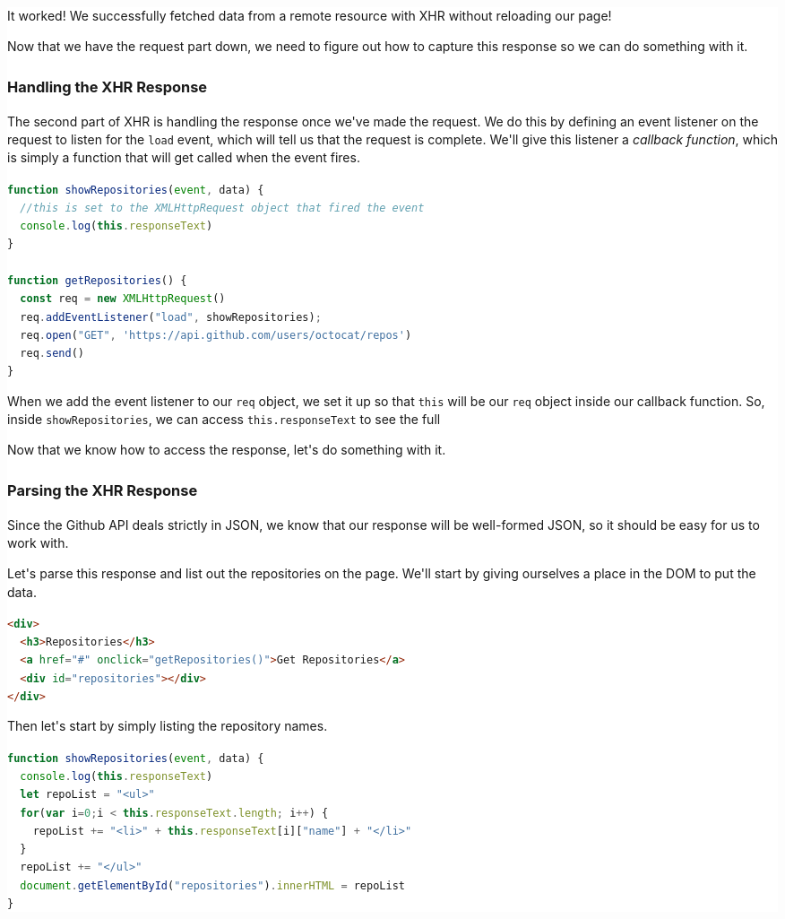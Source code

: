 It worked! We successfully fetched data from a remote resource with XHR without reloading our page!

Now that we have the request part down, we need to figure out how to capture this response so we can do something with it.

### Handling the XHR Response

The second part of XHR is handling the response once we've made the request. We do this by defining an event listener on the request to listen for the `load` event, which will tell us that the request is complete. We'll give this listener a *callback function*, which is simply a function that will get called when the event fires.

```js
function showRepositories(event, data) {
  //this is set to the XMLHttpRequest object that fired the event
  console.log(this.responseText)
}

function getRepositories() {
  const req = new XMLHttpRequest()
  req.addEventListener("load", showRepositories);
  req.open("GET", 'https://api.github.com/users/octocat/repos')
  req.send()
}
```

When we add the event listener to our `req` object, we set it up so that `this` will be our `req` object inside our callback function. So, inside `showRepositories`, we can access `this.responseText` to see the full

Now that we know how to access the response, let's do something with it.

### Parsing the XHR Response

Since the Github API deals strictly in JSON, we know that our response will be well-formed JSON, so it should be easy for us to work with.

Let's parse this response and list out the repositories on the page. We'll start by giving ourselves a place in the DOM to put the data.

```html
<div>
  <h3>Repositories</h3>
  <a href="#" onclick="getRepositories()">Get Repositories</a>
  <div id="repositories"></div>
</div>
```

Then let's start by simply listing the repository names.

```js
function showRepositories(event, data) {
  console.log(this.responseText)
  let repoList = "<ul>"
  for(var i=0;i < this.responseText.length; i++) {
    repoList += "<li>" + this.responseText[i]["name"] + "</li>"
  }
  repoList += "</ul>"
  document.getElementById("repositories").innerHTML = repoList
}
```
